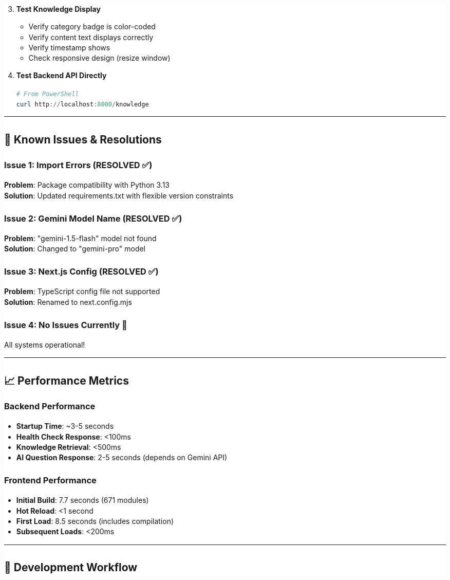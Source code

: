 3. **Test Knowledge Display**
   - Verify category badge is color-coded
   - Verify content text displays correctly
   - Verify timestamp shows
   - Check responsive design (resize window)

4. **Test Backend API Directly**
   ```powershell
   # From PowerShell
   curl http://localhost:8000/knowledge
   ```

---

## 🐛 Known Issues & Resolutions

### Issue 1: Import Errors (RESOLVED ✅)
**Problem**: Package compatibility with Python 3.13  
**Solution**: Updated requirements.txt with flexible version constraints

### Issue 2: Gemini Model Name (RESOLVED ✅)
**Problem**: "gemini-1.5-flash" model not found  
**Solution**: Changed to "gemini-pro" model

### Issue 3: Next.js Config (RESOLVED ✅)
**Problem**: TypeScript config file not supported  
**Solution**: Renamed to next.config.mjs

### Issue 4: No Issues Currently 🎉
All systems operational!

---

## 📈 Performance Metrics

### Backend Performance
- **Startup Time**: ~3-5 seconds
- **Health Check Response**: <100ms
- **Knowledge Retrieval**: <500ms
- **AI Question Response**: 2-5 seconds (depends on Gemini API)

### Frontend Performance
- **Initial Build**: 7.7 seconds (671 modules)
- **Hot Reload**: <1 second
- **First Load**: 8.5 seconds (includes compilation)
- **Subsequent Loads**: <200ms

---

## 🔄 Development Workflow
